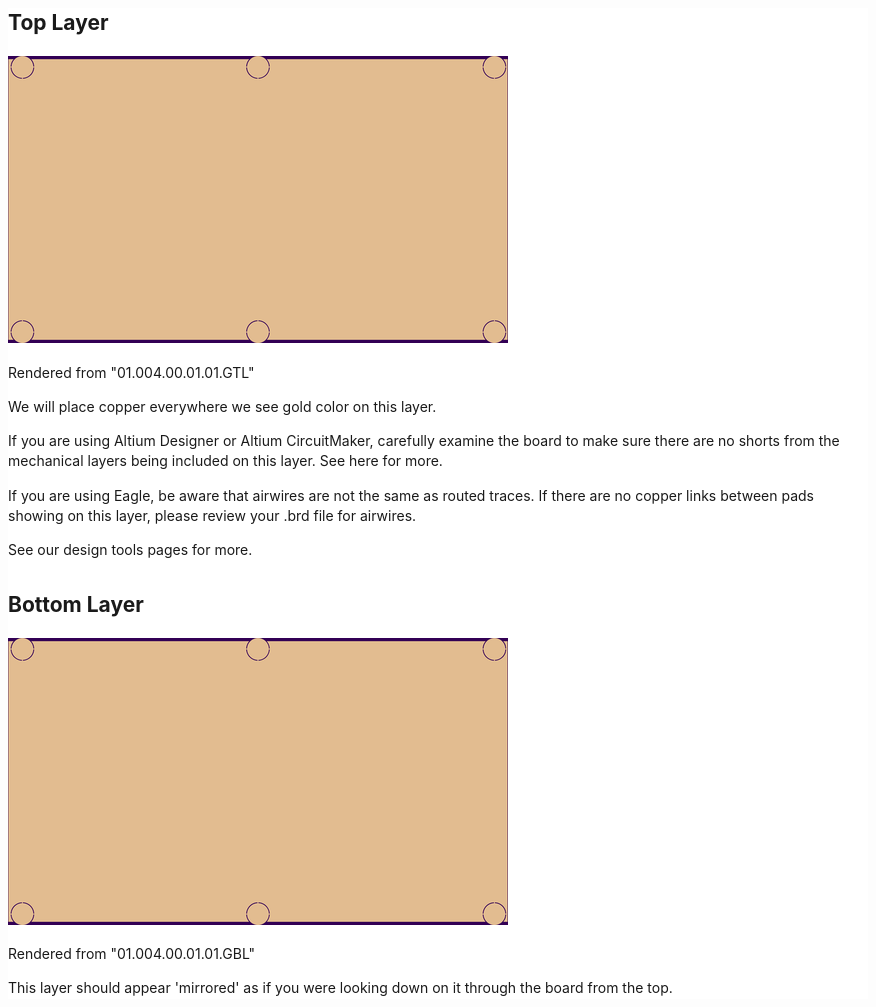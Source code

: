 ## Top Layer

![Top Layer](01-004-00_top_copper.png)

Rendered from "01.004.00.01.01.GTL"

We will place copper everywhere we see gold color on this layer.

If you are using Altium Designer or Altium CircuitMaker, carefully examine the board to make sure there are no shorts from the mechanical layers being included on this layer. See here for more.

If you are using Eagle, be aware that airwires are not the same as routed traces. If there are no copper links between pads showing on this layer, please review your .brd file for airwires.

See our design tools pages for more.

## Bottom Layer

![Bottom Layer](01-004-00_bottom_copper.png)

Rendered from "01.004.00.01.01.GBL"

This layer should appear 'mirrored' as if you were looking down on it through the board from the top.
